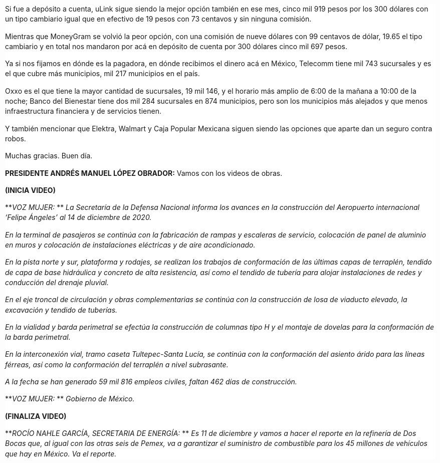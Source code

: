 Si fue a depósito a cuenta, uLink sigue siendo la mejor opción también en ese
mes, cinco mil 919 pesos por los 300 dólares con un tipo cambiario igual que
en efectivo de 19 pesos con 73 centavos y sin ninguna comisión.

Mientras que MoneyGram se volvió la peor opción, con una comisión de nueve
dólares con 99 centavos de dólar, 19.65 el tipo cambiario y en total nos
mandaron por acá en depósito de cuenta por 300 dólares cinco mil 697 pesos.

Ya si nos fijamos en dónde es la pagadora, en dónde recibimos el dinero acá en
México, Telecomm tiene mil 743 sucursales y es el que cubre más municipios,
mil 217 municipios en el país.

Oxxo es el que tiene la mayor cantidad de sucursales, 19 mil 146, y el horario
más amplio de 6:00 de la mañana a 10:00 de la noche; Banco del Bienestar tiene
dos mil 284 sucursales en 874 municipios, pero son los municipios más alejados
y que menos infraestructura financiera y de servicios tienen.

Y también mencionar que Elektra, Walmart y Caja Popular Mexicana siguen siendo
las opciones que aparte dan un seguro contra robos.

Muchas gracias. Buen día.

**PRESIDENTE ANDRÉS MANUEL LÓPEZ OBRADOR:** Vamos con los videos de obras.

**(INICIA VIDEO)**

**_VOZ MUJER:_ ** _La Secretaría de la Defensa Nacional informa los avances en
la construcción del Aeropuerto internacional ‘Felipe Ángeles’ al 14 de
diciembre de 2020._

_En la terminal de pasajeros se continúa con la fabricación de rampas y
escaleras de servicio, colocación de panel de aluminio en muros y colocación
de instalaciones eléctricas y de aire acondicionado._

_En la pista norte y sur, plataforma y rodajes, se realizan los trabajos de
conformación de las últimas capas de terraplén, tendido de capa de base
hidráulica y concreto de alta resistencia, así como el tendido de tubería para
alojar instalaciones de redes y conducción del drenaje pluvial._

_En el eje troncal de circulación y obras complementarias se continúa con la
construcción de losa de viaducto elevado, la excavación y tendido de
tuberías._

_En la vialidad y barda perimetral se efectúa la construcción de columnas tipo
H y el montaje de dovelas para la conformación de la barda perimetral._

_En la interconexión vial, tramo caseta Tultepec-Santa Lucía, se continúa con
la conformación del asiento árido para las líneas férreas, así como la
conformación del terraplén a nivel subrasante._

_A la fecha se han generado 59 mil 816 empleos civiles, faltan 462 días de
construcción._

**_VOZ MUJER:_ ** _Gobierno de México._

**(FINALIZA VIDEO)**

**_ROCÍO NAHLE GARCÍA, SECRETARIA DE ENERGÍA:_ ** _Es 11 de diciembre y vamos
a hacer el reporte en la refinería de Dos Bocas que, al igual con las otras
seis de Pemex, va a garantizar el suministro de combustible para los 45
millones de vehículos que hay en México. Va el reporte._
